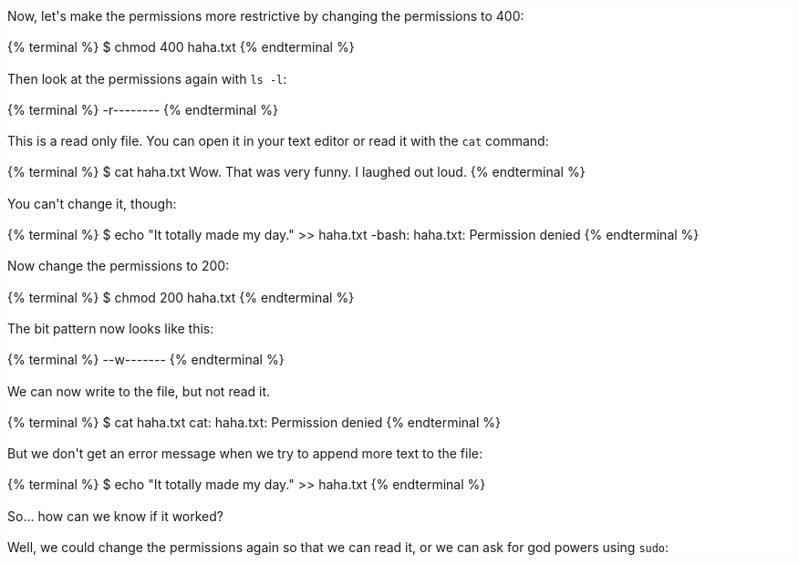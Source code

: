 Now, let's make the permissions more restrictive by changing the permissions
to 400:

{% terminal %}
$ chmod 400 haha.txt
{% endterminal %}

Then look at the permissions again with `ls -l`:

{% terminal %}
-r--------
{% endterminal %}

This is a read only file. You can open it in your text editor or read it with
the `cat` command:

{% terminal %}
$ cat haha.txt
Wow. That was very funny.
I laughed out loud.
{% endterminal %}

You can't change it, though:

{% terminal %}
$ echo "It totally made my day." >> haha.txt
-bash: haha.txt: Permission denied
{% endterminal %}

Now change the permissions to 200:

{% terminal %}
$ chmod 200 haha.txt
{% endterminal %}

The bit pattern now looks like this:

{% terminal %}
--w-------
{% endterminal %}

We can now write to the file, but not read it.

{% terminal %}
$ cat haha.txt
cat: haha.txt: Permission denied
{% endterminal %}

But we don't get an error message when we try to append more text to the file:

{% terminal %}
$ echo "It totally made my day." >> haha.txt
{% endterminal %}

So... how can we know if it worked?

Well, we could change the permissions again so that we can read it, or we can
ask for god powers using `sudo`:
